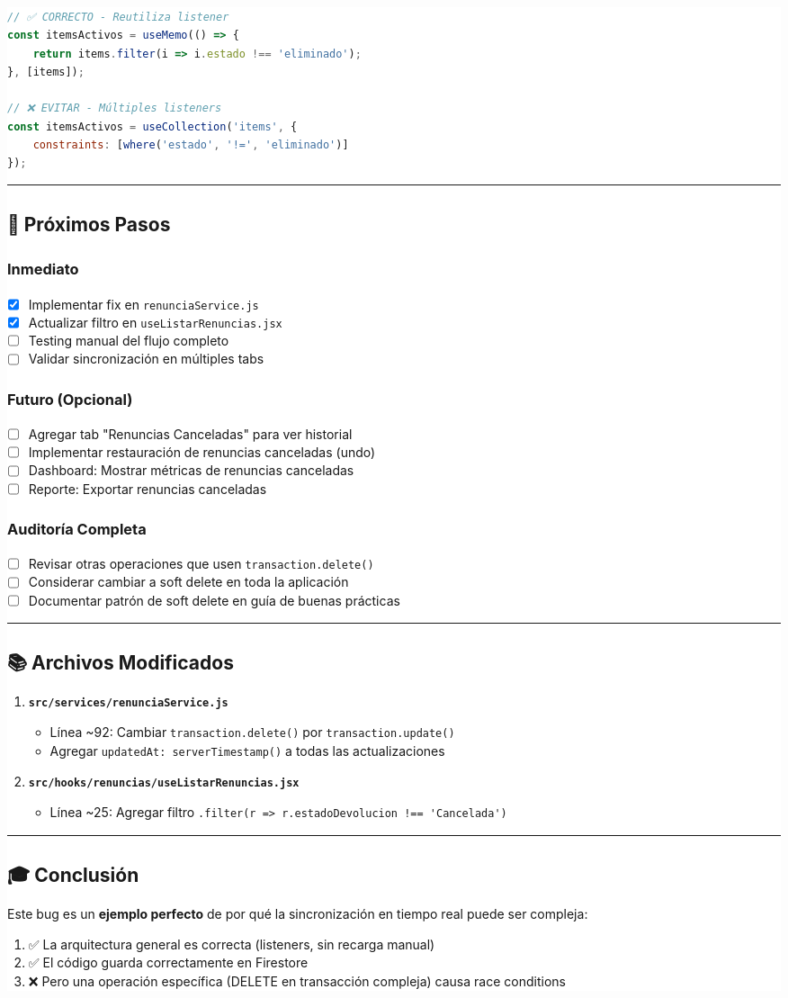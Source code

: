 ```javascript
// ✅ CORRECTO - Reutiliza listener
const itemsActivos = useMemo(() => {
    return items.filter(i => i.estado !== 'eliminado');
}, [items]);

// ❌ EVITAR - Múltiples listeners
const itemsActivos = useCollection('items', {
    constraints: [where('estado', '!=', 'eliminado')]
});
```

---

## 🚀 Próximos Pasos

### Inmediato
- [x] Implementar fix en `renunciaService.js`
- [x] Actualizar filtro en `useListarRenuncias.jsx`
- [ ] Testing manual del flujo completo
- [ ] Validar sincronización en múltiples tabs

### Futuro (Opcional)
- [ ] Agregar tab "Renuncias Canceladas" para ver historial
- [ ] Implementar restauración de renuncias canceladas (undo)
- [ ] Dashboard: Mostrar métricas de renuncias canceladas
- [ ] Reporte: Exportar renuncias canceladas

### Auditoría Completa
- [ ] Revisar otras operaciones que usen `transaction.delete()`
- [ ] Considerar cambiar a soft delete en toda la aplicación
- [ ] Documentar patrón de soft delete en guía de buenas prácticas

---

## 📚 Archivos Modificados

1. **`src/services/renunciaService.js`**
   - Línea ~92: Cambiar `transaction.delete()` por `transaction.update()`
   - Agregar `updatedAt: serverTimestamp()` a todas las actualizaciones

2. **`src/hooks/renuncias/useListarRenuncias.jsx`**
   - Línea ~25: Agregar filtro `.filter(r => r.estadoDevolucion !== 'Cancelada')`

---

## 🎓 Conclusión

Este bug es un **ejemplo perfecto** de por qué la sincronización en tiempo real puede ser compleja:

1. ✅ La arquitectura general es correcta (listeners, sin recarga manual)
2. ✅ El código guarda correctamente en Firestore
3. ❌ Pero una operación específica (DELETE en transacción compleja) causa race conditions
